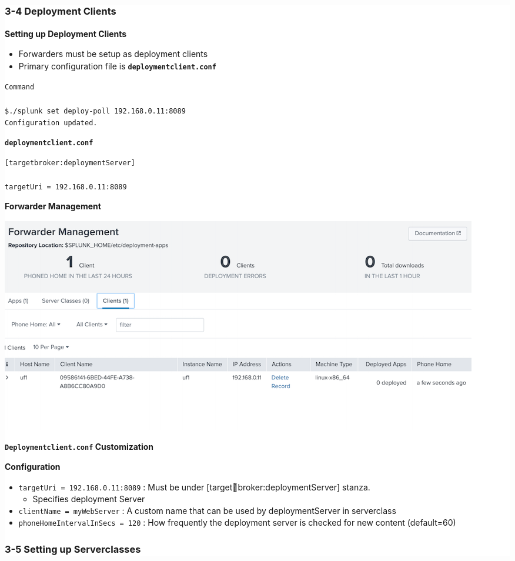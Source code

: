### **3-4 Deployment Clients**

**Setting up Deployment Clients**

* Forwarders must be setup as deployment clients
* Primary configuration file is **`deploymentclient.conf`**

```
Command

$./splunk set deploy-poll 192.168.0.11:8089
Configuration updated.
```

**`deploymentclient.conf`**

```
[targetbroker:deploymentServer]

targetUri = 192.168.0.11:8089
```

**Forwarder Management**

![Alt Image Text](../images/sp1_3_44.png "Body image")

**`Deploymentclient.conf` Customization**

**Configuration**

* `targetUri = 192.168.0.11:8089` :  Must be under [targetbroker:deploymentServer] stanza. 
	* 	Specifies deployment Server
* `clientName = myWebServer` : A custom name that can be used by deploymentServer in serverclass
* `phoneHomeIntervalInSecs = 120` : How frequently the deployment server is checked for new content (default=60)

### **3-5 Setting up Serverclasses**

